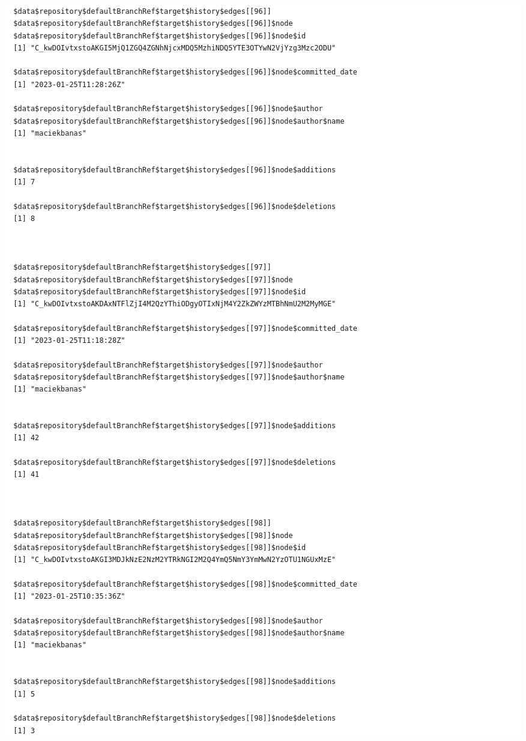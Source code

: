       
      
      $data$repository$defaultBranchRef$target$history$edges[[96]]
      $data$repository$defaultBranchRef$target$history$edges[[96]]$node
      $data$repository$defaultBranchRef$target$history$edges[[96]]$node$id
      [1] "C_kwDOIvtxstoAKGI5MjQ1ZGQ4ZGNhNjcxMDQ5MzhiNDQ5YTE3OTYwN2VjYzg3Mzc2ODU"
      
      $data$repository$defaultBranchRef$target$history$edges[[96]]$node$committed_date
      [1] "2023-01-25T11:28:26Z"
      
      $data$repository$defaultBranchRef$target$history$edges[[96]]$node$author
      $data$repository$defaultBranchRef$target$history$edges[[96]]$node$author$name
      [1] "maciekbanas"
      
      
      $data$repository$defaultBranchRef$target$history$edges[[96]]$node$additions
      [1] 7
      
      $data$repository$defaultBranchRef$target$history$edges[[96]]$node$deletions
      [1] 8
      
      
      
      $data$repository$defaultBranchRef$target$history$edges[[97]]
      $data$repository$defaultBranchRef$target$history$edges[[97]]$node
      $data$repository$defaultBranchRef$target$history$edges[[97]]$node$id
      [1] "C_kwDOIvtxstoAKDAxNTFlZjI4M2QzYThiODgyOTIxNjM4Y2ZkZWYzMTBhNmU2M2MyMGE"
      
      $data$repository$defaultBranchRef$target$history$edges[[97]]$node$committed_date
      [1] "2023-01-25T11:18:28Z"
      
      $data$repository$defaultBranchRef$target$history$edges[[97]]$node$author
      $data$repository$defaultBranchRef$target$history$edges[[97]]$node$author$name
      [1] "maciekbanas"
      
      
      $data$repository$defaultBranchRef$target$history$edges[[97]]$node$additions
      [1] 42
      
      $data$repository$defaultBranchRef$target$history$edges[[97]]$node$deletions
      [1] 41
      
      
      
      $data$repository$defaultBranchRef$target$history$edges[[98]]
      $data$repository$defaultBranchRef$target$history$edges[[98]]$node
      $data$repository$defaultBranchRef$target$history$edges[[98]]$node$id
      [1] "C_kwDOIvtxstoAKGI3MDJkNzE2NzM2YTRkNGI2M2Q4YmQ5NmY3YmMwN2YzOTU1NGUxMzE"
      
      $data$repository$defaultBranchRef$target$history$edges[[98]]$node$committed_date
      [1] "2023-01-25T10:35:36Z"
      
      $data$repository$defaultBranchRef$target$history$edges[[98]]$node$author
      $data$repository$defaultBranchRef$target$history$edges[[98]]$node$author$name
      [1] "maciekbanas"
      
      
      $data$repository$defaultBranchRef$target$history$edges[[98]]$node$additions
      [1] 5
      
      $data$repository$defaultBranchRef$target$history$edges[[98]]$node$deletions
      [1] 3
      